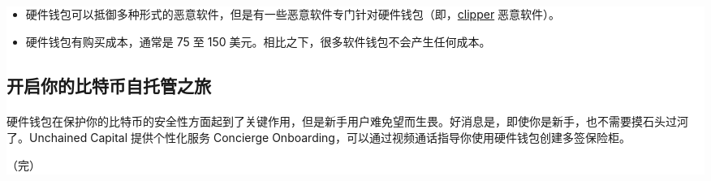 - 硬件钱包可以抵御多种形式的恶意软件，但是有一些恶意软件专门针对硬件钱包（即，<a href="https://unchained.com/blog/21-ways-lose-bitcoin/#:~:text=and%20bitcoin%20wallets-,Clipper,-which%20changes%20a">clipper</a> 恶意软件）。

- 硬件钱包有购买成本，通常是 75 至 150 美元。相比之下，很多软件钱包不会产生任何成本。

## 开启你的比特币自托管之旅

硬件钱包在保护你的比特币的安全性方面起到了关键作用，但是新手用户难免望而生畏。好消息是，即使你是新手，也不需要摸石头过河了。Unchained Capital 提供个性化服务 Concierge Onboarding，可以通过视频通话指导你使用硬件钱包创建多签保险柜。 

（完）